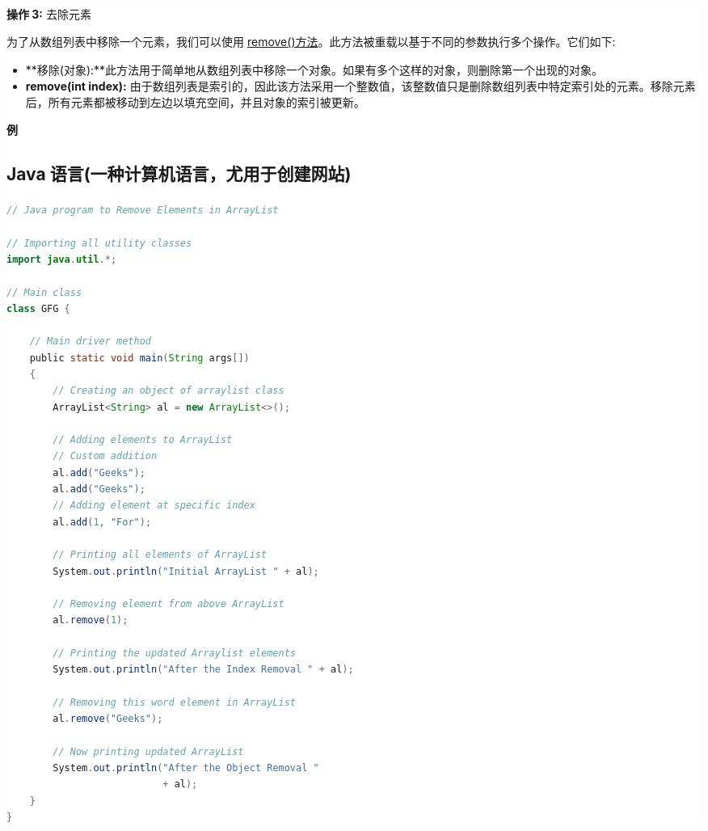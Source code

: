**操作 3:** 去除元素

为了从数组列表中移除一个元素，我们可以使用 [remove()方法](https://www.geeksforgeeks.org/arraylist-linkedlist-remove-methods-java-examples/)。此方法被重载以基于不同的参数执行多个操作。它们如下:

*   **移除(对象):**此方法用于简单地从数组列表中移除一个对象。如果有多个这样的对象，则删除第一个出现的对象。
*   **remove(int index):** 由于数组列表是索引的，因此该方法采用一个整数值，该整数值只是删除数组列表中特定索引处的元素。移除元素后，所有元素都被移动到左边以填充空间，并且对象的索引被更新。

**例**

## Java 语言(一种计算机语言，尤用于创建网站)

```java
// Java program to Remove Elements in ArrayList

// Importing all utility classes
import java.util.*;

// Main class
class GFG {

    // Main driver method
    public static void main(String args[])
    {
        // Creating an object of arraylist class
        ArrayList<String> al = new ArrayList<>();

        // Adding elements to ArrayList
        // Custom addition
        al.add("Geeks");
        al.add("Geeks");
        // Adding element at specific index
        al.add(1, "For");

        // Printing all elements of ArrayList
        System.out.println("Initial ArrayList " + al);

        // Removing element from above ArrayList
        al.remove(1);

        // Printing the updated Arraylist elements
        System.out.println("After the Index Removal " + al);

        // Removing this word element in ArrayList
        al.remove("Geeks");

        // Now printing updated ArrayList
        System.out.println("After the Object Removal "
                           + al);
    }
}
```
